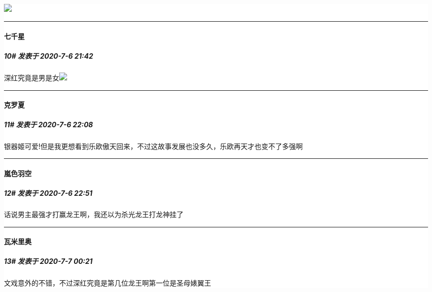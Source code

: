 <img src="https://img.saraba1st.com/forum/202007/06/205906n4aav2q00a00tzv0.png" referrerpolicy="no-referrer">












-----

####  七千星  
##### 10#       发表于 2020-7-6 21:42




深红究竟是男是女<img src="https://static.saraba1st.com/image/smiley/face2017/066.png" referrerpolicy="no-referrer">







-----

####  克罗夏  
##### 11#       发表于 2020-7-6 22:08




银器姬可爱!但是我更想看到乐欧傲天回来，不过这故事发展也没多久，乐欧再天才也变不了多强啊







-----

####  嵐色羽空  
##### 12#       发表于 2020-7-6 22:51




话说男主最强才打赢龙王啊，我还以为杀光龙王打龙神挂了







-----

####  瓦米里奥  
##### 13#       发表于 2020-7-7 00:21




文戏意外的不错，不过深红究竟是第几位龙王啊第一位是圣母婊翼王
